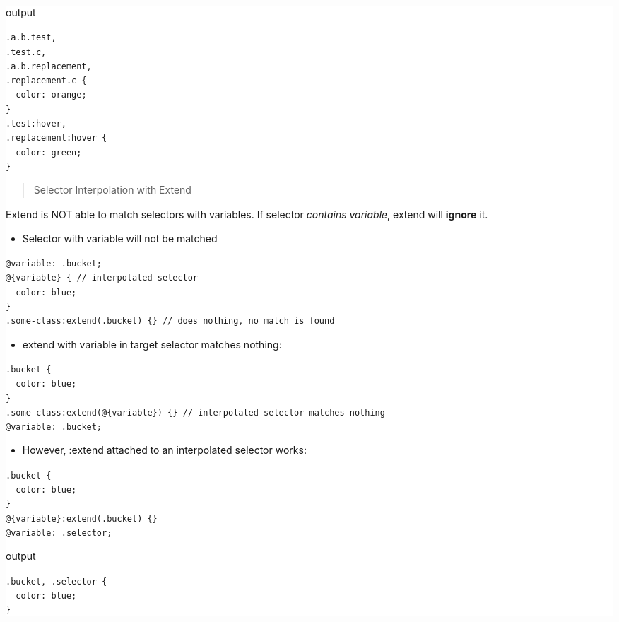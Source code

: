 output

```
.a.b.test,
.test.c,
.a.b.replacement,
.replacement.c {
  color: orange;
}
.test:hover,
.replacement:hover {
  color: green;
}
```

> Selector Interpolation with Extend

Extend is NOT able to match selectors with variables. If selector *contains variable*, extend will **ignore** it.

- Selector with variable will not be matched

```
@variable: .bucket;
@{variable} { // interpolated selector
  color: blue;
}
.some-class:extend(.bucket) {} // does nothing, no match is found
```

- extend with variable in target selector matches nothing:

```
.bucket {
  color: blue;
}
.some-class:extend(@{variable}) {} // interpolated selector matches nothing
@variable: .bucket;
```

- However, :extend attached to an interpolated selector works:

```
.bucket {
  color: blue;
}
@{variable}:extend(.bucket) {}
@variable: .selector;
```

output

```
.bucket, .selector {
  color: blue;
}
```
